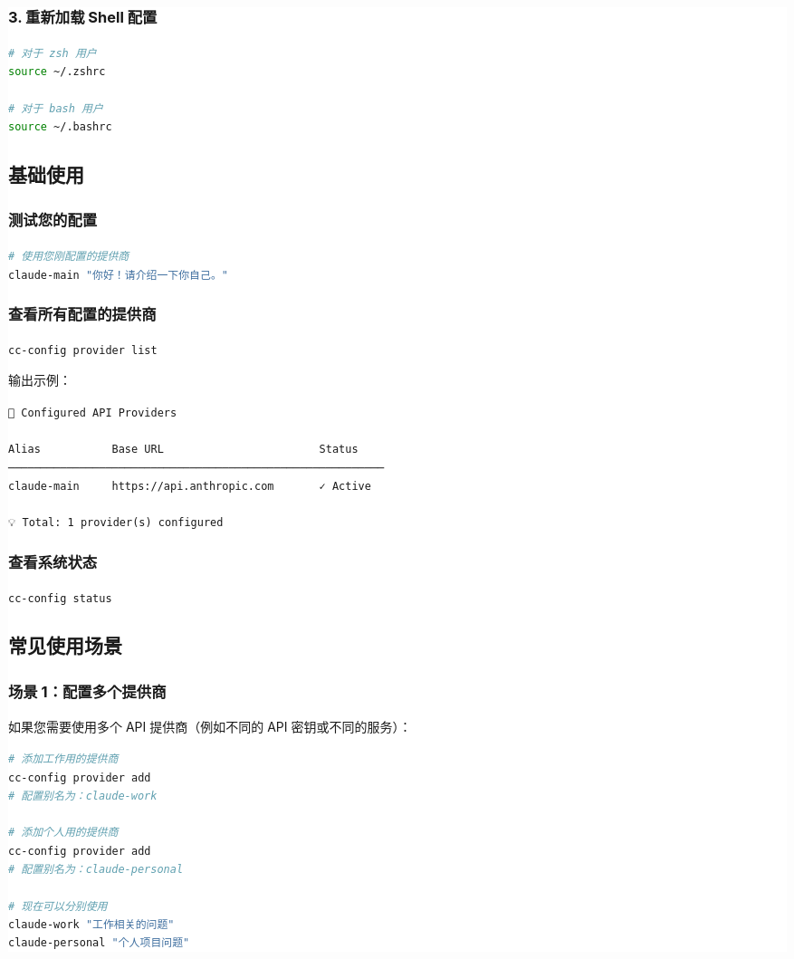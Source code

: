 ### 3. 重新加载 Shell 配置

```bash
# 对于 zsh 用户
source ~/.zshrc

# 对于 bash 用户  
source ~/.bashrc
```

## 基础使用

### 测试您的配置

```bash
# 使用您刚配置的提供商
claude-main "你好！请介绍一下你自己。"
```

### 查看所有配置的提供商

```bash
cc-config provider list
```

输出示例：
```
📡 Configured API Providers

Alias           Base URL                        Status
──────────────────────────────────────────────────────────
claude-main     https://api.anthropic.com       ✓ Active

💡 Total: 1 provider(s) configured
```

### 查看系统状态

```bash
cc-config status
```

## 常见使用场景

### 场景 1：配置多个提供商

如果您需要使用多个 API 提供商（例如不同的 API 密钥或不同的服务）：

```bash
# 添加工作用的提供商
cc-config provider add
# 配置别名为：claude-work

# 添加个人用的提供商  
cc-config provider add  
# 配置别名为：claude-personal

# 现在可以分别使用
claude-work "工作相关的问题"
claude-personal "个人项目问题"
```
